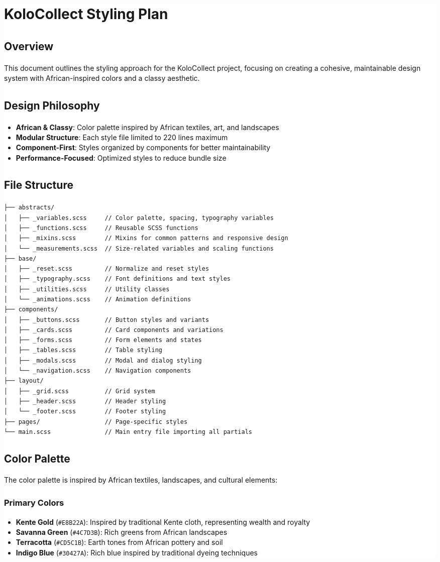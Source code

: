 # KoloCollect Styling Plan

## Overview

This document outlines the styling approach for the KoloCollect project, focusing on creating a cohesive, maintainable design system with African-inspired colors and a classy aesthetic.

## Design Philosophy

- **African & Classy**: Color palette inspired by African textiles, art, and landscapes
- **Modular Structure**: Each style file limited to 220 lines maximum
- **Component-First**: Styles organized by components for better maintainability
- **Performance-Focused**: Optimized styles to reduce bundle size

## File Structure

```src/styles/
├── abstracts/
│   ├── _variables.scss     // Color palette, spacing, typography variables
│   ├── _functions.scss     // Reusable SCSS functions
│   ├── _mixins.scss        // Mixins for common patterns and responsive design
│   └── _measurements.scss  // Size-related variables and scaling functions
├── base/
│   ├── _reset.scss         // Normalize and reset styles
│   ├── _typography.scss    // Font definitions and text styles
│   ├── _utilities.scss     // Utility classes
│   └── _animations.scss    // Animation definitions
├── components/
│   ├── _buttons.scss       // Button styles and variants
│   ├── _cards.scss         // Card components and variations
│   ├── _forms.scss         // Form elements and states
│   ├── _tables.scss        // Table styling
│   ├── _modals.scss        // Modal and dialog styling
│   └── _navigation.scss    // Navigation components
├── layout/
│   ├── _grid.scss          // Grid system
│   ├── _header.scss        // Header styling
│   └── _footer.scss        // Footer styling
├── pages/                  // Page-specific styles
└── main.scss               // Main entry file importing all partials
```

## Color Palette

The color palette is inspired by African textiles, landscapes, and cultural elements:

### Primary Colors
- **Kente Gold** (`#E8B22A`): Inspired by traditional Kente cloth, representing wealth and royalty
- **Savanna Green** (`#4C7D3B`): Rich greens from African landscapes
- **Terracotta** (`#CD5C1B`): Earth tones from African pottery and soil
- **Indigo Blue** (`#30427A`): Rich blue inspired by traditional dyeing techniques
